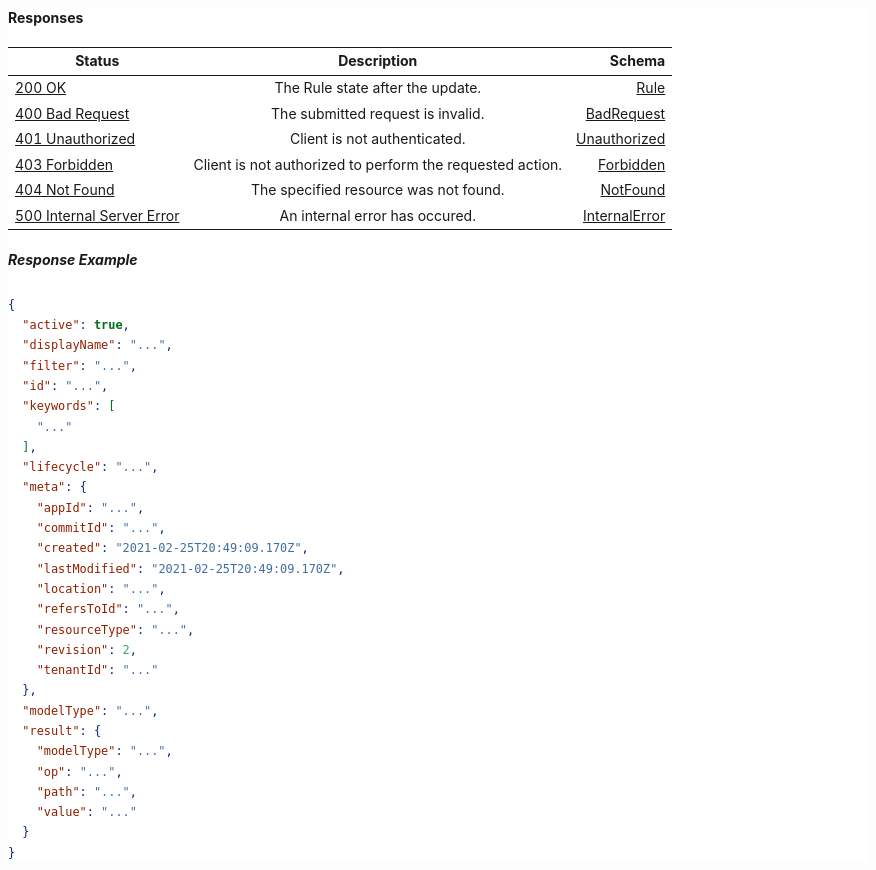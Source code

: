 #### Responses

| Status     |     Description       |  Schema
| ---------- | :--------------:      | -------:|
[200 OK](https://tools.ietf.org/html/rfc7231#section-6.3.1) | The Rule state after the update. | [Rule](/docs/reference/api/api-schemas#rule)
[400 Bad Request](https://tools.ietf.org/html/rfc7231#section-6.5.1) | The submitted request is invalid. | [BadRequest](/docs/reference/api/api-schemas#badrequest)
[401 Unauthorized](https://tools.ietf.org/html/rfc7235#section-3.1) | Client is not authenticated. | [Unauthorized](/docs/reference/api/api-schemas#unauthorized)
[403 Forbidden](https://tools.ietf.org/html/rfc7231#section-6.5.3) | Client is not authorized to perform the requested action. | [Forbidden](/docs/reference/api/api-schemas#forbidden)
[404 Not Found](https://tools.ietf.org/html/rfc7231#section-6.5.4) | The specified resource was not found. | [NotFound](/docs/reference/api/api-schemas#notfound)
[500 Internal Server Error](https://tools.ietf.org/html/rfc7231#section-6.6.1) | An internal error has occured. | [InternalError](/docs/reference/api/api-schemas#internalerror)



##### Response Example
```json
{
  "active": true,
  "displayName": "...",
  "filter": "...",
  "id": "...",
  "keywords": [
    "..."
  ],
  "lifecycle": "...",
  "meta": {
    "appId": "...",
    "commitId": "...",
    "created": "2021-02-25T20:49:09.170Z",
    "lastModified": "2021-02-25T20:49:09.170Z",
    "location": "...",
    "refersToId": "...",
    "resourceType": "...",
    "revision": 2,
    "tenantId": "..."
  },
  "modelType": "...",
  "result": {
    "modelType": "...",
    "op": "...",
    "path": "...",
    "value": "..."
  }
}
```



